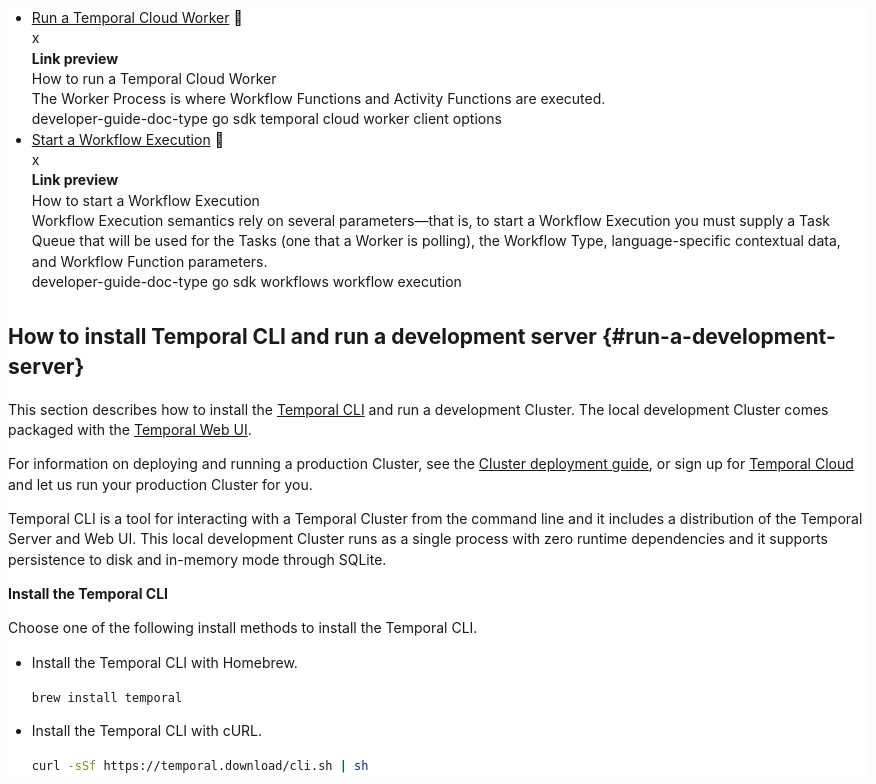 - [Run a Temporal Cloud Worker](#run-a-temporal-cloud-worker) <span id="i-c6d71fb1-19d9-402a-844f-7c6b485120e2" class="clickable-i clickable-link-preview">🔗</span><div id="preview-modal-c6d71fb1-19d9-402a-844f-7c6b485120e2" class="preview-modal"><div class="modal-header"><div id="x-c6d71fb1-19d9-402a-844f-7c6b485120e2" class="clickable-x clickable-link-preview">x</div><b>Link preview</b></div><div class="preview-modal-title">How to run a Temporal Cloud Worker</div><div class="preview-modal-description">The Worker Process is where Workflow Functions and Activity Functions are executed.</div><div class="preview-modal-tags"><span class="preview-modal-tag">developer-guide-doc-type</span> <span class="preview-modal-tag">go sdk</span> <span class="preview-modal-tag">temporal cloud</span> <span class="preview-modal-tag">worker</span> <span class="preview-modal-tag">client options</span></div></div>
- [Start a Workflow Execution](#start-workflow-execution) <span id="i-634b7cf4-b41b-4699-b52e-8bfd6d9b317e" class="clickable-i clickable-link-preview">🔗</span><div id="preview-modal-634b7cf4-b41b-4699-b52e-8bfd6d9b317e" class="preview-modal"><div class="modal-header"><div id="x-634b7cf4-b41b-4699-b52e-8bfd6d9b317e" class="clickable-x clickable-link-preview">x</div><b>Link preview</b></div><div class="preview-modal-title">How to start a Workflow Execution</div><div class="preview-modal-description">Workflow Execution semantics rely on several parameters—that is, to start a Workflow Execution you must supply a Task Queue that will be used for the Tasks (one that a Worker is polling), the Workflow Type, language-specific contextual data, and Workflow Function parameters.</div><div class="preview-modal-tags"><span class="preview-modal-tag">developer-guide-doc-type</span> <span class="preview-modal-tag">go sdk</span> <span class="preview-modal-tag">workflows</span> <span class="preview-modal-tag">workflow execution</span></div></div>

## How to install Temporal CLI and run a development server {#run-a-development-server}

This section describes how to install the [Temporal CLI](/cli) and run a development Cluster.
The local development Cluster comes packaged with the [Temporal Web UI](/web-ui).

For information on deploying and running a production Cluster, see the [Cluster deployment guide](/cluster-deployment-guide), or sign up for [Temporal Cloud](/cloud) and let us run your production Cluster for you.

Temporal CLI is a tool for interacting with a Temporal Cluster from the command line and it includes a distribution of the Temporal Server and Web UI.
This local development Cluster runs as a single process with zero runtime dependencies and it supports persistence to disk and in-memory mode through SQLite.

**Install the Temporal CLI**

Choose one of the following install methods to install the Temporal CLI.

<Tabs>
<TabItem value="macOS" label="macOS">

- Install the Temporal CLI with Homebrew.

  ```bash
  brew install temporal
  ```

- Install the Temporal CLI with cURL.

  ```bash
  curl -sSf https://temporal.download/cli.sh | sh
  ```
